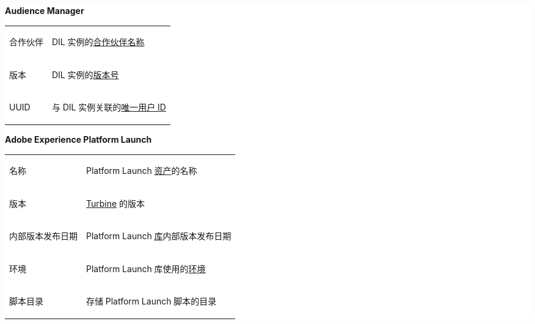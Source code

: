 **Audience Manager**

<table id="table_784AEABADBDA4D14BB9A7A9CB9EF07C3"> 
 <tbody> 
  <tr> 
   <td colname="col1"> <p>合作伙伴 </p> </td> 
   <td colname="col2"> <p>DIL 实例的<a href="https://docs.adobe.com/content/help/zh-Hans/audience-manager/user-guide/dil-api/dil-instance-methods.html#getpartner" format="html" scope="external">合作伙伴名称</a> </p> </td> 
  </tr> 
  <tr> 
   <td colname="col1"> <p>版本 </p> </td> 
   <td colname="col2"> <p>DIL 实例的<a href="https://docs.adobe.com/content/help/zh-Hans/audience-manager/user-guide/api-and-sdk-code/rest-apis/aam-api-dil-methods.html#return-version-dil" format="html" scope="external">版本号</a> </p> </td> 
  </tr> 
  <tr> 
   <td colname="col1"> <p>UUID </p> </td> 
   <td colname="col2"> <p>与 DIL 实例关联的<a href="https://docs.adobe.com/content/help/zh-Hans/audience-manager/user-guide/reference/ids-in-aam.html" format="html" scope="external">唯一用户 ID</a> </p> </td> 
  </tr> 
 </tbody> 
</table>

**Adobe Experience Platform Launch**

<table id="table_E9574975444A407887E26514D1BB1601"> 
 <tbody> 
  <tr> 
   <td colname="col1"> <p>名称 </p> </td> 
   <td colname="col2"> <p>Platform Launch <a href="https://docs.adobe.com/content/help/zh-Hans/launch/using/reference/admin/companies-and-properties.html" format="https" scope="external">资产</a>的名称 </p> </td> 
  </tr> 
  <tr> 
   <td colname="col1"> <p>版本 </p> </td> 
   <td colname="col2"> <p><a href="https://developer.adobelaunch.com/extensions/reference/turbine-free-variable/" format="https" scope="external">Turbine</a> 的版本 </p> </td> 
  </tr> 
  <tr> 
   <td colname="col1"> <p>内部版本发布日期 </p> </td> 
   <td colname="col2"> <p>Platform Launch <a href="https://docs.adobe.com/content/help/zh-Hans/launch/using/reference/publish/libraries.html" format="https" scope="external">库</a>内部版本发布日期 </p> </td> 
  </tr> 
  <tr> 
   <td colname="col1"> <p>环境 </p> </td> 
   <td colname="col2"> <p>Platform Launch 库使用的<a href="https://docs.adobe.com/content/help/zh-Hans/launch/using/reference/publish/environments.html" format="https" scope="external">环境</a> </p> </td> 
  </tr> 
  <tr> 
   <td colname="col1"> <p>脚本目录 </p> </td> 
   <td colname="col2"> <p>存储 Platform Launch 脚本的目录 </p> </td> 
  </tr> 
 </tbody> 
</table>
